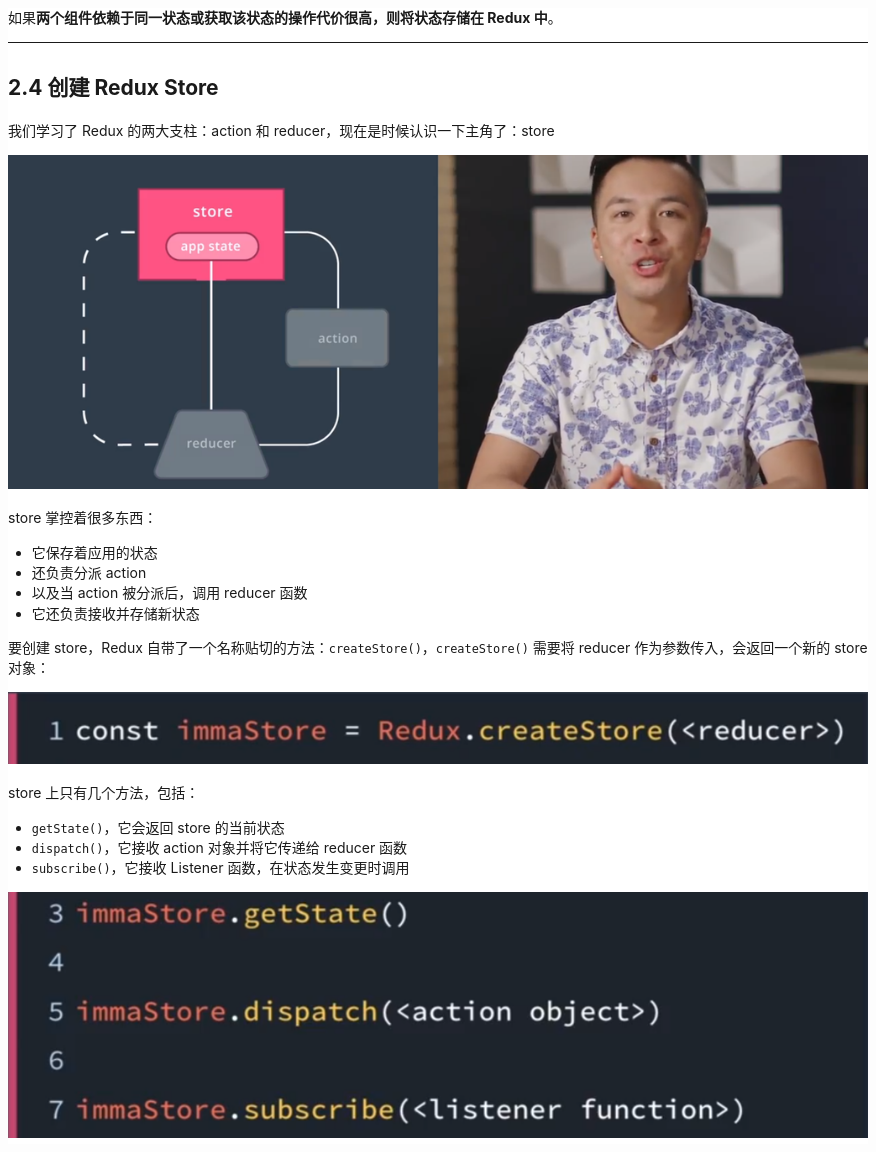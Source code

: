 如果**两个组件依赖于同一状态或获取该状态的操作代价很高，则将状态存储在 Redux 中**。

---

## 2.4 创建 Redux Store

我们学习了 Redux 的两大支柱：action 和 reducer，现在是时候认识一下主角了：store

![1532605732082](assets/1532605732082.png)

store 掌控着很多东西：

- 它保存着应用的状态
- 还负责分派 action
- 以及当 action 被分派后，调用 reducer 函数
- 它还负责接收并存储新状态

要创建 store，Redux 自带了一个名称贴切的方法：`createStore()`，`createStore()` 需要将 reducer 作为参数传入，会返回一个新的 store 对象：

![1532605869927](assets/1532605869927.png)

store 上只有几个方法，包括：

- `getState()`，它会返回 store 的当前状态
- `dispatch()`，它接收 action 对象并将它传递给 reducer 函数
- `subscribe()`，它接收 Listener 函数，在状态发生变更时调用

![1532605977152](assets/1532605977152.png)
